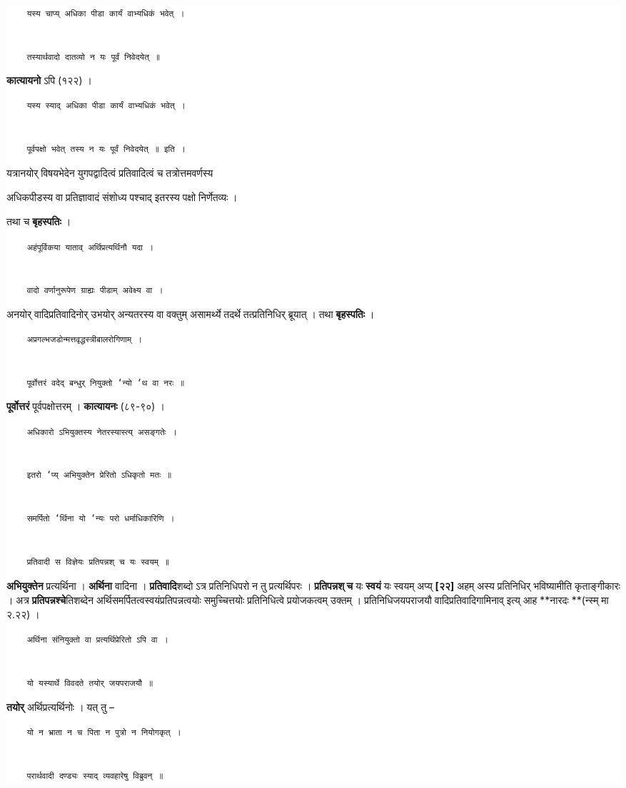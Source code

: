 
        यस्य चाप्य् अधिका पीडा कार्यं वाभ्यधिकं भवेत् ।


        तस्यार्थवादो दातव्यो न यः पूर्वं निवेदयेत् ॥

**कात्यायनो** ऽपि (१२२) ।


        यस्य स्याद् अधिका पीडा कार्यं वाभ्यधिकं भवेत् ।


        पूर्वपक्षो भवेत् तस्य न यः पूर्वं निवेदयेत् ॥ इति ।

यत्रानयोर् विषयभेदेन युगपद्वादित्वं प्रतिवादित्वं च तत्रोत्तमवर्णस्य

अधिकपीडस्य वा प्रतिज्ञावादं संशोध्य पश्चाद् इतरस्य पक्षो निर्णेतव्यः ।

तथा च **बृहस्पतिः** ।


        अहंपूर्विकया याताव् अर्थिप्रत्यर्थिनौ यदा ।


        वादो वर्णानुरूपेण ग्राह्यः पीडाम् अवेक्ष्य वा ।

अनयोर् वादिप्रतिवादिनोर् उभयोर् अन्यतरस्य वा वक्तुम् असामर्थ्ये तदर्थे तत्प्रतिनिधिर् ब्रूयात् । तथा **बृहस्पतिः** ।


        अप्रगल्भजडोन्मत्तवृद्धस्त्रीबालरोगिणाम् ।


        पूर्वोत्तरं वदेद् बन्धुर् नियुक्तो ‘न्यो ‘थ वा नरः ॥

**पूर्वोत्तरं** पूर्वपक्षोत्तरम् । **कात्यायनः** (८९-९०) ।


        अधिकारो ऽभियुक्तस्य नेतरस्यास्त्य् असङ्गतेः ।


        इतरो ‘प्य् अभियुक्तेन प्रेरितो ऽधिकृतो मतः ॥


        समर्पितो ‘र्थिना यो ‘न्यः परो धर्माधिकारिणि ।


        प्रतिवादी स विज्ञेयः प्रतिपन्नश् च यः स्वयम् ॥

**अभियुक्तेन** प्रत्यर्थिना । **अर्थिना** वादिना । **प्रतिवादि**शब्दो ऽत्र प्रतिनिधिपरो न तु प्रत्यर्थिपरः । **प्रतिपन्नश् च** यः **स्वयं** यः स्वयम् अप्य् **[२२]** अहम् अस्य प्रतिनिधिर् भविष्यामीति कृताङ्गीकारः । अत्र **प्रतिपन्नश्चे**तिशब्देन अर्थिसमर्पितत्वस्वयंप्रतिपन्नत्वयोः समुच्चित्तयोः प्रतिनिधित्वे प्रयोजकत्वम् उक्तम् । प्रतिनिधिजयपराजयौ वादिप्रतिवादिगामिनाव् इत्य् आह **नारदः **(न्स्म् मा २.२२) ।


        अर्थिना संनियुक्तो वा प्रत्यर्थिप्रेरितो ऽपि वा ।


        यो यस्यार्थे विवदते तयोर् जयपराजयौ ॥

**तयोर्** अर्थिप्रत्यर्थिनोः । यत् तु –


        यो न भ्राता न च पिता न पुत्रो न नियोगकृत् ।


        परार्थवादी दण्ड्यः स्याद् व्यवहारेषु विब्रुवन् ॥
